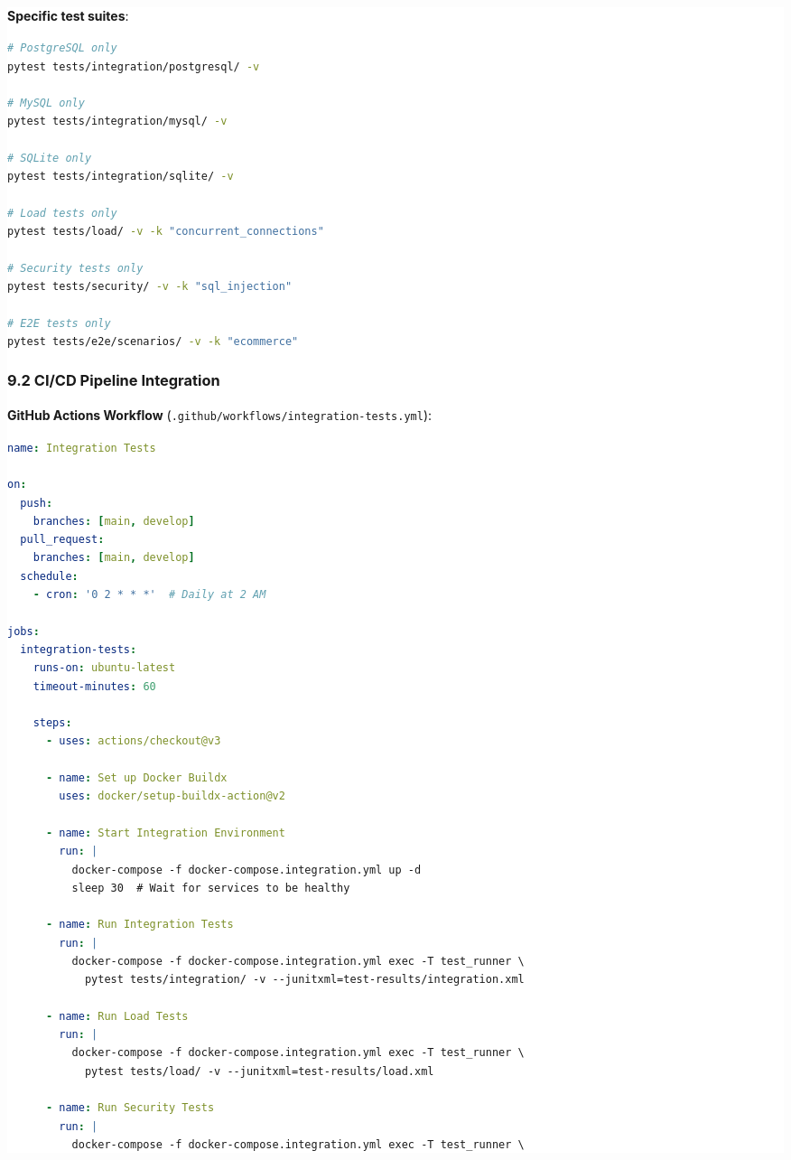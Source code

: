 **Specific test suites**:
```bash
# PostgreSQL only
pytest tests/integration/postgresql/ -v

# MySQL only
pytest tests/integration/mysql/ -v

# SQLite only
pytest tests/integration/sqlite/ -v

# Load tests only
pytest tests/load/ -v -k "concurrent_connections"

# Security tests only
pytest tests/security/ -v -k "sql_injection"

# E2E tests only
pytest tests/e2e/scenarios/ -v -k "ecommerce"
```

### 9.2 CI/CD Pipeline Integration

**GitHub Actions Workflow** (`.github/workflows/integration-tests.yml`):

```yaml
name: Integration Tests

on:
  push:
    branches: [main, develop]
  pull_request:
    branches: [main, develop]
  schedule:
    - cron: '0 2 * * *'  # Daily at 2 AM

jobs:
  integration-tests:
    runs-on: ubuntu-latest
    timeout-minutes: 60

    steps:
      - uses: actions/checkout@v3

      - name: Set up Docker Buildx
        uses: docker/setup-buildx-action@v2

      - name: Start Integration Environment
        run: |
          docker-compose -f docker-compose.integration.yml up -d
          sleep 30  # Wait for services to be healthy

      - name: Run Integration Tests
        run: |
          docker-compose -f docker-compose.integration.yml exec -T test_runner \
            pytest tests/integration/ -v --junitxml=test-results/integration.xml

      - name: Run Load Tests
        run: |
          docker-compose -f docker-compose.integration.yml exec -T test_runner \
            pytest tests/load/ -v --junitxml=test-results/load.xml

      - name: Run Security Tests
        run: |
          docker-compose -f docker-compose.integration.yml exec -T test_runner \
```